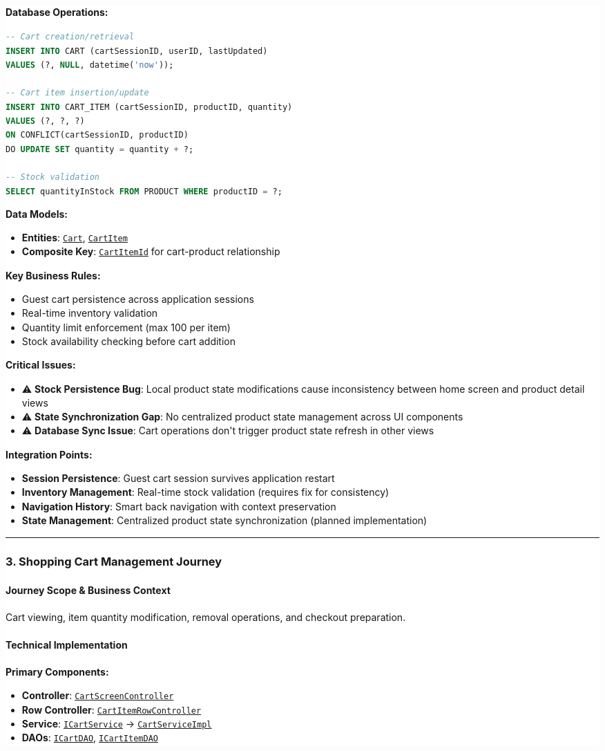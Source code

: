 **Database Operations:**
```sql
-- Cart creation/retrieval
INSERT INTO CART (cartSessionID, userID, lastUpdated) 
VALUES (?, NULL, datetime('now'));

-- Cart item insertion/update
INSERT INTO CART_ITEM (cartSessionID, productID, quantity)
VALUES (?, ?, ?)
ON CONFLICT(cartSessionID, productID) 
DO UPDATE SET quantity = quantity + ?;

-- Stock validation
SELECT quantityInStock FROM PRODUCT WHERE productID = ?;
```

**Data Models:**
- **Entities**: [`Cart`](src/main/java/com/aims/core/entities/Cart.java), [`CartItem`](src/main/java/com/aims/core/entities/CartItem.java)
- **Composite Key**: [`CartItemId`](src/main/java/com/aims/core/entities/pks/CartItemId.java) for cart-product relationship

**Key Business Rules:**
- Guest cart persistence across application sessions
- Real-time inventory validation
- Quantity limit enforcement (max 100 per item)
- Stock availability checking before cart addition

**Critical Issues:**
- ⚠️ **Stock Persistence Bug**: Local product state modifications cause inconsistency between home screen and product detail views
- ⚠️ **State Synchronization Gap**: No centralized product state management across UI components
- ⚠️ **Database Sync Issue**: Cart operations don't trigger product state refresh in other views

**Integration Points:**
- **Session Persistence**: Guest cart session survives application restart
- **Inventory Management**: Real-time stock validation (requires fix for consistency)
- **Navigation History**: Smart back navigation with context preservation
- **State Management**: Centralized product state synchronization (planned implementation)

---

### 3. Shopping Cart Management Journey

#### **Journey Scope & Business Context**
Cart viewing, item quantity modification, removal operations, and checkout preparation.

#### **Technical Implementation**

**Primary Components:**
- **Controller**: [`CartScreenController`](src/main/java/com/aims/core/presentation/controllers/CartScreenController.java)
- **Row Controller**: [`CartItemRowController`](src/main/java/com/aims/core/presentation/controllers/CartItemRowController.java)
- **Service**: [`ICartService`](src/main/java/com/aims/core/application/services/ICartService.java) → [`CartServiceImpl`](src/main/java/com/aims/core/application/impl/CartServiceImpl.java)
- **DAOs**: [`ICartDAO`](src/main/java/com/aims/core/infrastructure/database/dao/ICartDAO.java), [`ICartItemDAO`](src/main/java/com/aims/core/infrastructure/database/dao/ICartItemDAO.java)
